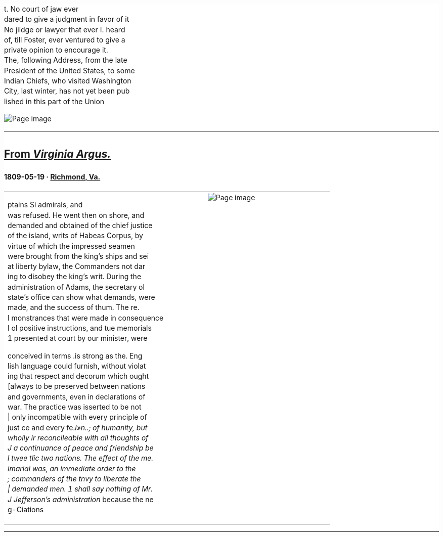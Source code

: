 t. No court of jaw ever  
dared to give a judgment in favor of it­  
No jiidge or lawyer that ever I. heard  
of, till Foster, ever ventured to give a  
private opinion to encourage it.  
The, following Address, from the late  
President of the United States, to some  
Indian Chiefs, who visited Washington  
City, last winter, has not yet been pub­  
lished in this part of the Union 
</td><td style="width: 50%; max-height: 75%; margin: auto; display: block;">
<img alt="Page image" src="https://newspapers.digitalnc.org/images/iiif/batch_ncu_RalRegNCWA16n_ver01%2Fdata%2F1809051801%2F0284.jp2/pct:43.40185676392573,18.08193859739193,18.15318302387268,8.029571824622652/!600,600/0/default.jpg"/>
</td>
</tr></table>

---

## [From _Virginia Argus._](https://www.loc.gov/resource/sn84024710/1809-05-19/ed-1/?sp=2)

#### 1809-05-19 &middot; [Richmond, Va.](http://dbpedia.org/resource/Richmond%2C_Virginia)

<table style="width: 100%;"><tr><td style="width: 50%">

ptains Si admirals, and  
was refused. He went then on shore, and  
demanded and obtained of the chief justice  
of the island, writs of Habeas Corpus, by  
virtue of which the impressed seamen  
were brought from the king’s ships and sei  
at liberty bylaw, the Commanders not dar­  
ing to disobey the king’s writ. During the  
administration of Adams, the secretary ol  
state’s office can show what demands, were  
made, and the success of thum. The re.  
I monstrances that were made in consequence  
I ol positive instructions, and tue memorials  
1 presented at court by our minister, were  
  
conceived in terms .is strong as the. Eng­  
lish language could furnish, without violat­  
ing that respect and decorum which ought  
[always to be preserved between nations  
and governments, even in declarations of  
war. The practice was isserted to be not  
| only incompatible with every principle of  
just ce and every fe.*l»n..; of humanity, but  
wholly ir reconcileable with all thoughts of  
J a continuance of peace and friendship be­  
l twee tlic two nations. The effect of the me.  
imarial was, an immediate order to the  
; commanders of the tnvy to liberate the  
| demanded men. 1 shall say nothing of Mr.  
J Jefferson’s administration* because the ne­  
g-Ciations
</td><td style="width: 50%; max-height: 75%; margin: auto; display: block;">
<img alt="Page image" src="https://tile.loc.gov/image-services/iiif/service:ndnp:vi:batch_vi_otters_ver02:data:sn84024710:00414184224:1809051901:0154/pct:39.646182495344505,5.188981422165279,35.872129112352575,91.70190049113816/!600,600/0/default.jpg"/>
</td>
</tr></table>

---